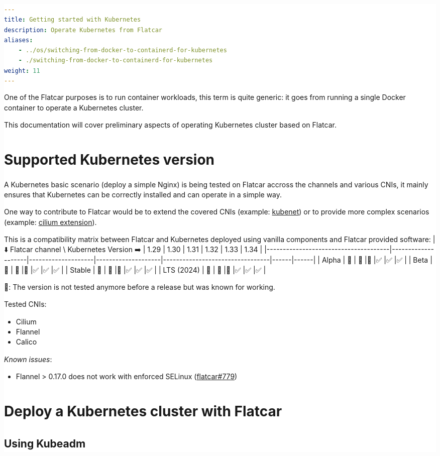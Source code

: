 ```yaml
---
title: Getting started with Kubernetes
description: Operate Kubernetes from Flatcar
aliases:
    - ../os/switching-from-docker-to-containerd-for-kubernetes
    - ./switching-from-docker-to-containerd-for-kubernetes
weight: 11
---
```


One of the Flatcar purposes is to run container workloads, this term is quite generic: it goes from running a single Docker container to operate a Kubernetes cluster.

This documentation will cover preliminary aspects of operating Kubernetes cluster based on Flatcar.

# Supported Kubernetes version

A Kubernetes basic scenario (deploy a simple Nginx) is being tested on Flatcar accross the channels and various CNIs, it mainly ensures that Kubernetes can be correctly installed and can operate in a simple way.

One way to contribute to Flatcar would be to extend the covered CNIs (example: [kubenet][kubenet]) or to provide more complex scenarios (example: [cilium extension][cilium]).

This is a compatibility matrix between Flatcar and Kubernetes deployed using vanilla components and Flatcar provided software:
| :arrow_down: Flatcar channel \ Kubernetes Version :arrow_right: | 1.29               | 1.30               | 1.31               | 1.32 | 1.33 | 1.34 |
|--------------------------------------|--------------------|--------------------|--------------------|---------------------------------|------|------|
| Alpha                                | :large_orange_diamond: | :large_orange_diamond: |:large_orange_diamond: |:white_check_mark: |:white_check_mark: |:white_check_mark: |
| Beta                                 | :large_orange_diamond: | :large_orange_diamond: |:large_orange_diamond: |:white_check_mark: |:white_check_mark: |:white_check_mark: |
| Stable                               | :large_orange_diamond: | :large_orange_diamond: |:large_orange_diamond: |:white_check_mark: |:white_check_mark: |:white_check_mark: |
| LTS (2024)                           | :large_orange_diamond: | :large_orange_diamond: |:large_orange_diamond: |:white_check_mark: |:white_check_mark: |:white_check_mark: |

:large_orange_diamond:: The version is not tested anymore before a release but was known for working.

Tested CNIs:
- Cilium
- Flannel
- Calico

_Known issues_:
* Flannel > 0.17.0 does not work with enforced SELinux ([flatcar#779][flatcar-779])

# Deploy a Kubernetes cluster with Flatcar

## Using Kubeadm


[butane]: https://coreos.github.io/butane/
[capi-documentation]: https://cluster-api.sigs.k8s.io/
[capi-aws]: https://cluster-api-aws.sigs.k8s.io/
[capi-azure]: https://capz.sigs.k8s.io/
[capi-kubevirt]: https://github.com/kubernetes-sigs/cluster-api-provider-kubevirt
[capi-linode]: https://linode.github.io/cluster-api-provider-linode/topics/flavors/flatcar.html
[capi-proxmox]: https://github.com/ionos-cloud/cluster-api-provider-proxmox
[capi-vsphere]: https://github.com/kubernetes-sigs/cluster-api-provider-vsphere/blob/main/docs/ignition.md
[cilium]: https://github.com/flatcar/mantle/pull/292
[flatcar-779]: https://github.com/flatcar/Flatcar/issues/779
[image-builder]: https://github.com/kubernetes-sigs/image-builder
[kubenet]: https://github.com/flatcar/Flatcar/issues/579
[kubespray-documentation]: https://kubespray.io
[kured]: https://kured.dev/docs/
[openstack]: https://cluster-api-openstack.sigs.k8s.io/clusteropenstack/configuration.html#ignition-based-images
[sysext-bakery]: https://flatcar.github.io/sysext-bakery/
[typhoon]: https://typhoon.psdn.io/